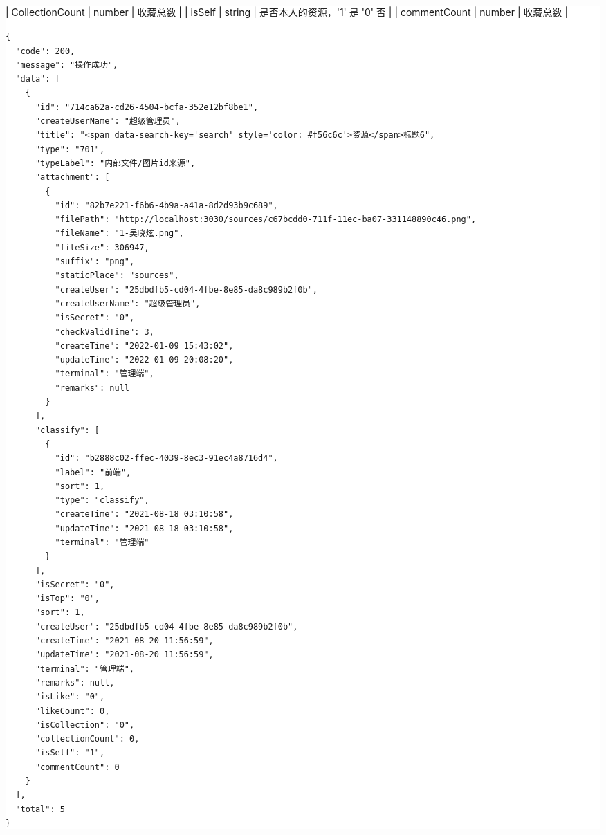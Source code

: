 | CollectionCount | number | 收藏总数 |
| isSelf | string | 是否本人的资源，'1' 是 '0' 否 |
| commentCount | number | 收藏总数 |

```
{
  "code": 200,
  "message": "操作成功",
  "data": [
    {
      "id": "714ca62a-cd26-4504-bcfa-352e12bf8be1",
      "createUserName": "超级管理员",
      "title": "<span data-search-key='search' style='color: #f56c6c'>资源</span>标题6",
      "type": "701",
      "typeLabel": "内部文件/图片id来源",
      "attachment": [
        {
          "id": "82b7e221-f6b6-4b9a-a41a-8d2d93b9c689",
          "filePath": "http://localhost:3030/sources/c67bcdd0-711f-11ec-ba07-331148890c46.png",
          "fileName": "1-吴晓炫.png",
          "fileSize": 306947,
          "suffix": "png",
          "staticPlace": "sources",
          "createUser": "25dbdfb5-cd04-4fbe-8e85-da8c989b2f0b",
          "createUserName": "超级管理员",
          "isSecret": "0",
          "checkValidTime": 3,
          "createTime": "2022-01-09 15:43:02",
          "updateTime": "2022-01-09 20:08:20",
          "terminal": "管理端",
          "remarks": null
        }
      ],
      "classify": [
        {
          "id": "b2888c02-ffec-4039-8ec3-91ec4a8716d4",
          "label": "前端",
          "sort": 1,
          "type": "classify",
          "createTime": "2021-08-18 03:10:58",
          "updateTime": "2021-08-18 03:10:58",
          "terminal": "管理端"
        }
      ],
      "isSecret": "0",
      "isTop": "0",
      "sort": 1,
      "createUser": "25dbdfb5-cd04-4fbe-8e85-da8c989b2f0b",
      "createTime": "2021-08-20 11:56:59",
      "updateTime": "2021-08-20 11:56:59",
      "terminal": "管理端",
      "remarks": null,
      "isLike": "0",
      "likeCount": 0,
      "isCollection": "0",
      "collectionCount": 0,
      "isSelf": "1",
      "commentCount": 0
    }
  ],
  "total": 5
}
```